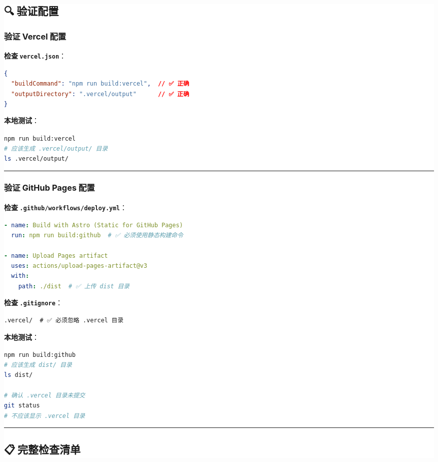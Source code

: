 
## 🔍 验证配置

### 验证 Vercel 配置

**检查 `vercel.json`**：
```json
{
  "buildCommand": "npm run build:vercel",  // ✅ 正确
  "outputDirectory": ".vercel/output"      // ✅ 正确
}
```

**本地测试**：
```bash
npm run build:vercel
# 应该生成 .vercel/output/ 目录
ls .vercel/output/
```

---

### 验证 GitHub Pages 配置

**检查 `.github/workflows/deploy.yml`**：
```yaml
- name: Build with Astro (Static for GitHub Pages)
  run: npm run build:github  # ✅ 必须使用静态构建命令

- name: Upload Pages artifact
  uses: actions/upload-pages-artifact@v3
  with:
    path: ./dist  # ✅ 上传 dist 目录
```

**检查 `.gitignore`**：
```gitignore
.vercel/  # ✅ 必须忽略 .vercel 目录
```

**本地测试**：
```bash
npm run build:github
# 应该生成 dist/ 目录
ls dist/

# 确认 .vercel 目录未提交
git status
# 不应该显示 .vercel 目录
```

---

## 📋 完整检查清单
